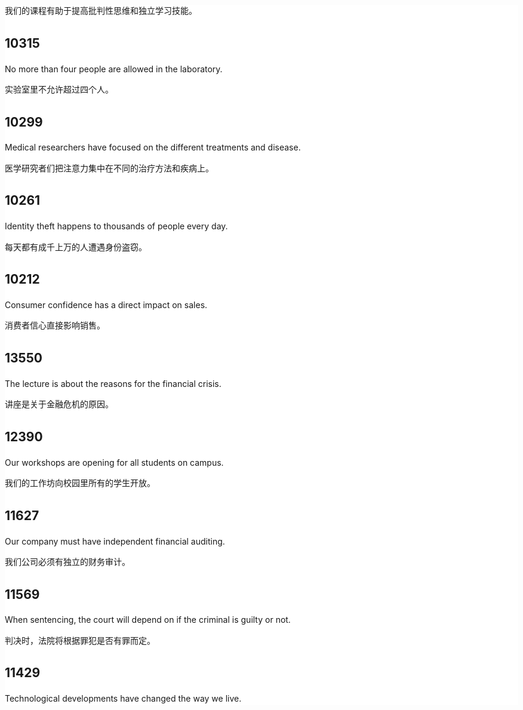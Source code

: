 我们的课程有助于提高批判性思维和独立学习技能。


## 10315
No more than four people are allowed in the laboratory.

实验室里不允许超过四个人。


## 10299
Medical researchers have focused on the different treatments and disease.

医学研究者们把注意力集中在不同的治疗方法和疾病上。


## 10261
Identity theft happens to thousands of people every day.

每天都有成千上万的人遭遇身份盗窃。


## 10212
Consumer confidence has a direct impact on sales.

消费者信心直接影响销售。


## 13550
The lecture is about the reasons for the financial crisis.

讲座是关于金融危机的原因。


## 12390
Our workshops are opening for all students on campus.

我们的工作坊向校园里所有的学生开放。


## 11627
Our company must have independent financial auditing.

我们公司必须有独立的财务审计。


## 11569
When sentencing, the court will depend on if the criminal is guilty or not.

判决时，法院将根据罪犯是否有罪而定。


## 11429
Technological developments have changed the way we live.

